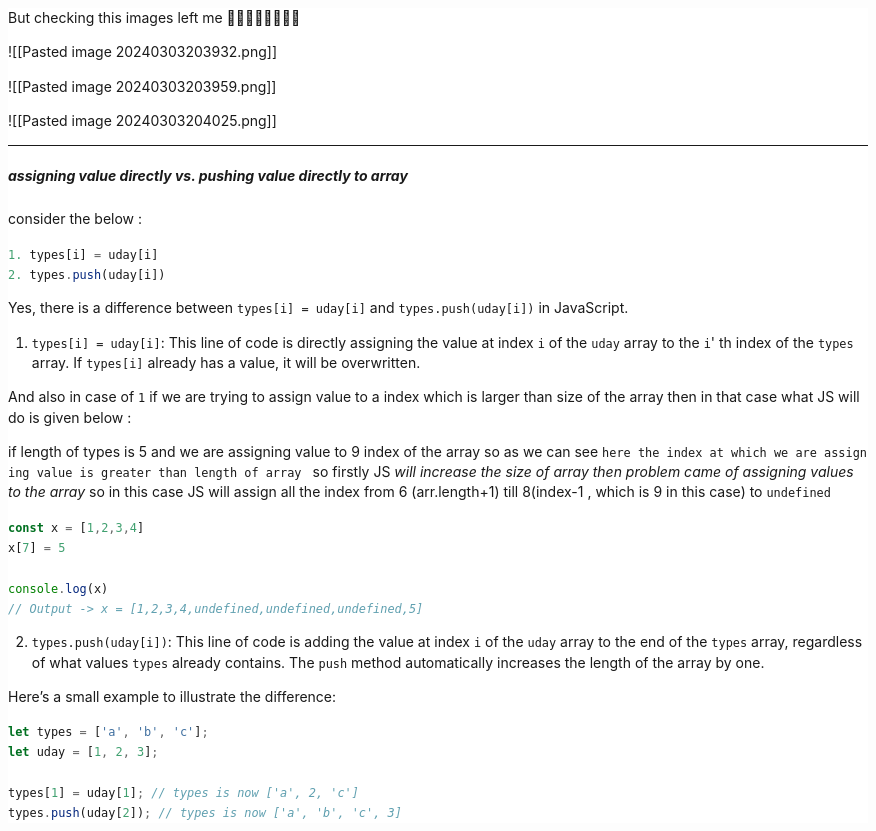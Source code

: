 But checking this images left me 😶‍🌫️😶‍🌫️😶‍🌫️😶‍🌫️

![[Pasted image 20240303203932.png]]

![[Pasted image 20240303203959.png]]


![[Pasted image 20240303204025.png]]

<hr>

##### assigning value directly vs. pushing value directly to array

consider the below :

```js
1. types[i] = uday[i] 
2. types.push(uday[i])
```

Yes, there is a difference between `types[i] = uday[i]` and `types.push(uday[i])` in JavaScript.

1. `types[i] = uday[i]`: This line of code is directly assigning the value at index `i` of the `uday` array to the `i`' th index of the `types` array. If `types[i]` already has a value, it will be overwritten. 

  And also in case of `1` if we are trying to assign value to a index which is larger than size of the array then in that case what JS will do is given below :
 

  if length of types is 5 and we are assigning value to 9 index of the array so as we can see
  `here the index at which we are assigning value is greater than length of array ` so firstly JS *will increase the size of array then problem came of assigning values to the array* so in this case JS will assign  all the index from 6 (arr.length+1) till 8(index-1 , which is 9 in this case) to `undefined`

```js
const x = [1,2,3,4]
x[7] = 5

console.log(x)
// Output -> x = [1,2,3,4,undefined,undefined,undefined,5]
```

    
2. `types.push(uday[i])`: This line of code is adding the value at index `i` of the `uday` array to the end of the `types` array, regardless of what values `types` already contains. The `push` method automatically increases the length of the array by one.
    

Here’s a small example to illustrate the difference:

```javascript
let types = ['a', 'b', 'c'];
let uday = [1, 2, 3];

types[1] = uday[1]; // types is now ['a', 2, 'c']
types.push(uday[2]); // types is now ['a', 'b', 'c', 3]
```
